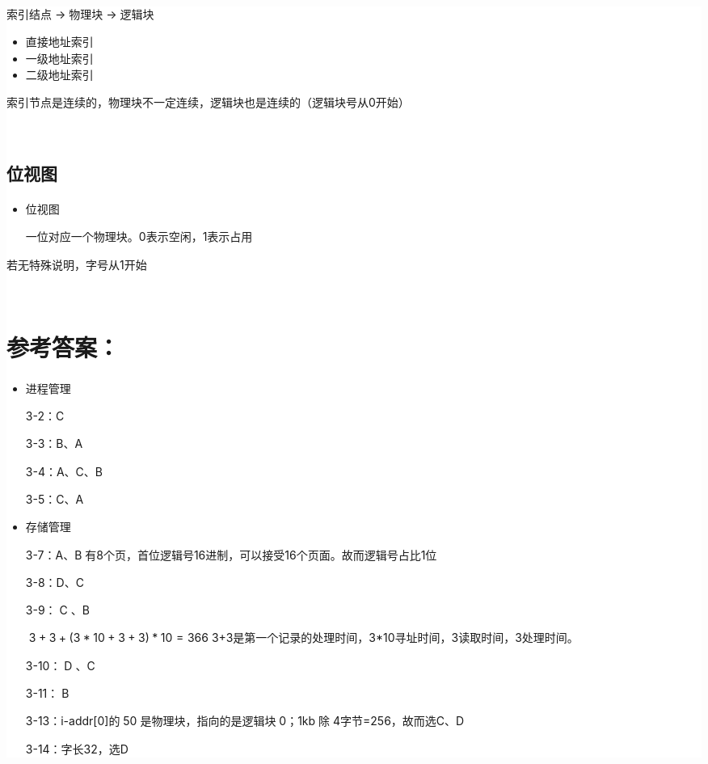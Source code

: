   索引结点 -> 物理块 -> 逻辑块

  - 直接地址索引
  - 一级地址索引
  - 二级地址索引

  索引节点是连续的，物理块不一定连续，逻辑块也是连续的（逻辑块号从0开始）

  <img title="avatat" src="./image/3-12.jpg" alt="" width="800">

  <img title="avatat" src="./image/3-13.jpg" alt="" width="800">



## 位视图

- 位视图

  一位对应一个物理块。0表示空闲，1表示占用

若无特殊说明，字号从1开始

<img title="avatat" src="./image/3-14.jpg" alt="" width="800">



# 参考答案：

- 进程管理

  3-2：C

  3-3：B、A

  3-4：A、C、B

  3-5：C、A

- 存储管理

  3-7：A、B     有8个页，首位逻辑号16进制，可以接受16个页面。故而逻辑号占比1位

  3-8：D、C

  3-9： C 、B 

  ​	$3+3+(3*10+3+3)*10=366$ 3+3是第一个记录的处理时间，3*10寻址时间，3读取时间，3处理时间。

  3-10： D 、C

  3-11： B

  3-13：i-addr[0]的 50 是物理块，指向的是逻辑块 0；1kb 除 4字节=256，故而选C、D

  3-14：字长32，选D



